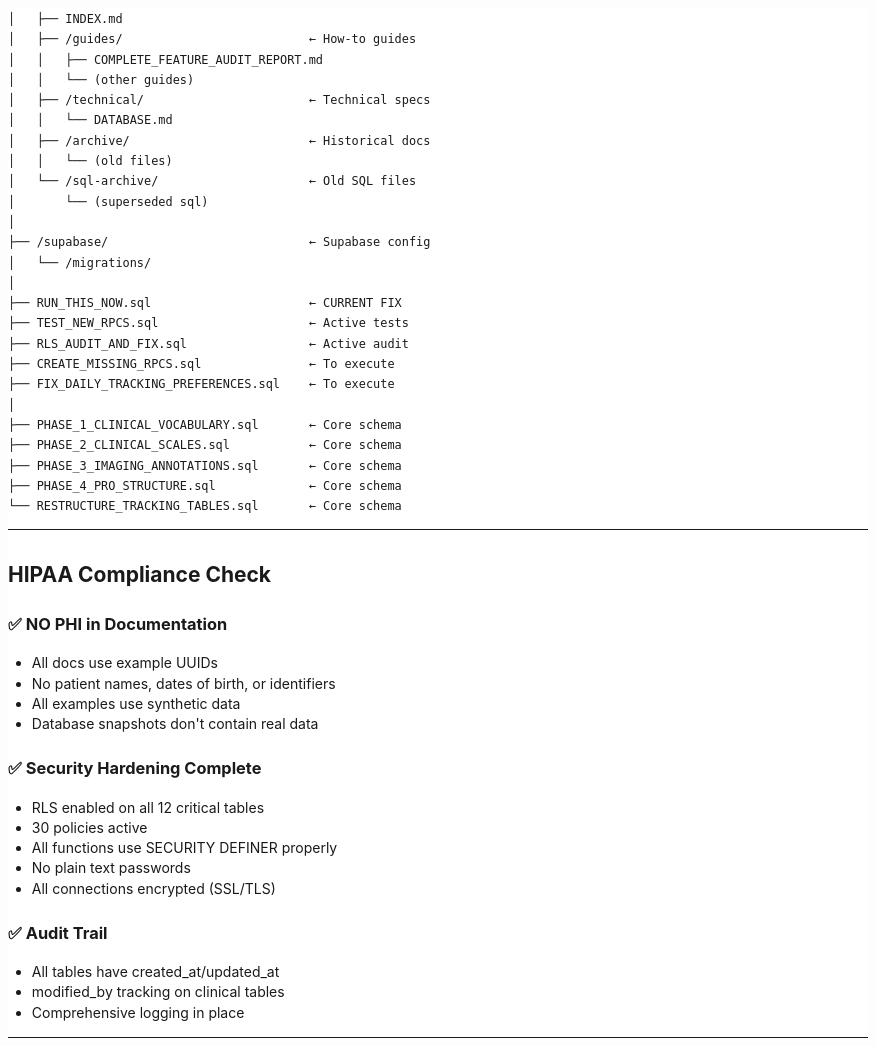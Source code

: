 ```
│   ├── INDEX.md
│   ├── /guides/                          ← How-to guides
│   │   ├── COMPLETE_FEATURE_AUDIT_REPORT.md
│   │   └── (other guides)
│   ├── /technical/                       ← Technical specs
│   │   └── DATABASE.md
│   ├── /archive/                         ← Historical docs
│   │   └── (old files)
│   └── /sql-archive/                     ← Old SQL files
│       └── (superseded sql)
│
├── /supabase/                            ← Supabase config
│   └── /migrations/
│
├── RUN_THIS_NOW.sql                      ← CURRENT FIX
├── TEST_NEW_RPCS.sql                     ← Active tests
├── RLS_AUDIT_AND_FIX.sql                 ← Active audit
├── CREATE_MISSING_RPCS.sql               ← To execute
├── FIX_DAILY_TRACKING_PREFERENCES.sql    ← To execute
│
├── PHASE_1_CLINICAL_VOCABULARY.sql       ← Core schema
├── PHASE_2_CLINICAL_SCALES.sql           ← Core schema
├── PHASE_3_IMAGING_ANNOTATIONS.sql       ← Core schema
├── PHASE_4_PRO_STRUCTURE.sql             ← Core schema
└── RESTRUCTURE_TRACKING_TABLES.sql       ← Core schema
```

---

## HIPAA Compliance Check

### ✅ NO PHI in Documentation
- All docs use example UUIDs
- No patient names, dates of birth, or identifiers
- All examples use synthetic data
- Database snapshots don't contain real data

### ✅ Security Hardening Complete
- RLS enabled on all 12 critical tables
- 30 policies active
- All functions use SECURITY DEFINER properly
- No plain text passwords
- All connections encrypted (SSL/TLS)

### ✅ Audit Trail
- All tables have created_at/updated_at
- modified_by tracking on clinical tables
- Comprehensive logging in place

---
